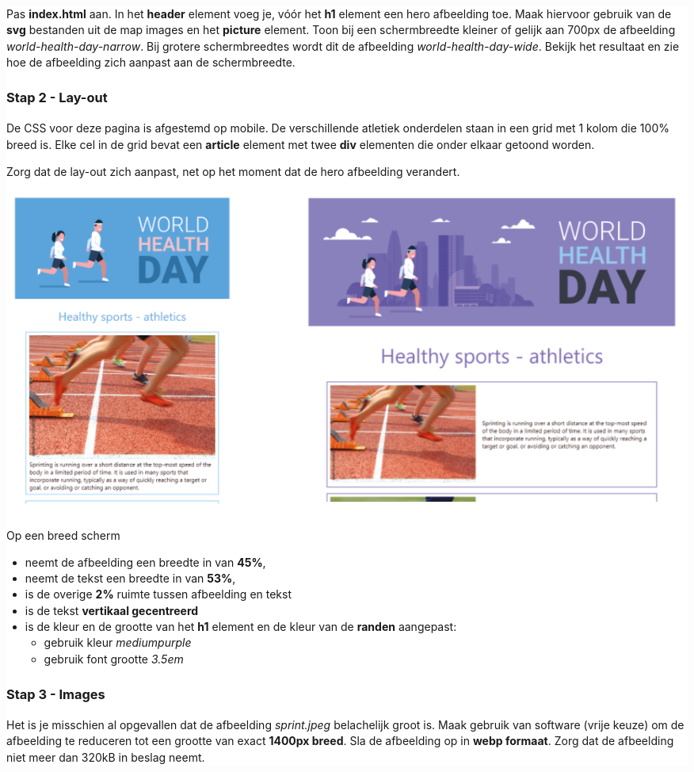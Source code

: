 Pas **index.html** aan. In het **header** element voeg je, vóór het **h1** element een hero afbeelding toe. Maak hiervoor gebruik van de **svg** bestanden uit de map images en het **picture** element. Toon bij een schermbreedte kleiner of gelijk aan 700px de afbeelding _world-health-day-narrow_. Bij grotere schermbreedtes wordt dit de afbeelding _world-health-day-wide_. Bekijk het resultaat en zie hoe de afbeelding zich aanpast aan de schermbreedte.

### Stap 2 - Lay-out

De CSS voor deze pagina is afgestemd op mobile. De verschillende atletiek onderdelen staan in een grid met 1 kolom die 100% breed is. Elke cel in de grid bevat een **article** element met twee **div** elementen die onder elkaar getoond worden.

Zorg dat de lay-out zich aanpast, net op het moment dat de hero afbeelding verandert.

![whdNarrowAndWide](images/whdNarrowAndWide.png)

Op een breed scherm

- neemt de afbeelding een breedte in van **45%**,
- neemt de tekst een breedte in van **53%**,
- is de overige **2%** ruimte tussen afbeelding en tekst
- is de tekst **vertikaal gecentreerd**
- is de kleur en de grootte van het **h1** element en de kleur van de **randen** aangepast:
  - gebruik kleur _mediumpurple_
  - gebruik font grootte _3.5em_

### Stap 3 - Images

Het is je misschien al opgevallen dat de afbeelding _sprint.jpeg_ belachelijk groot is. Maak gebruik van software (vrije keuze) om de afbeelding te reduceren tot een grootte van exact **1400px breed**. Sla de afbeelding op in **webp formaat**. Zorg dat de afbeelding niet meer dan 320kB in beslag neemt.
